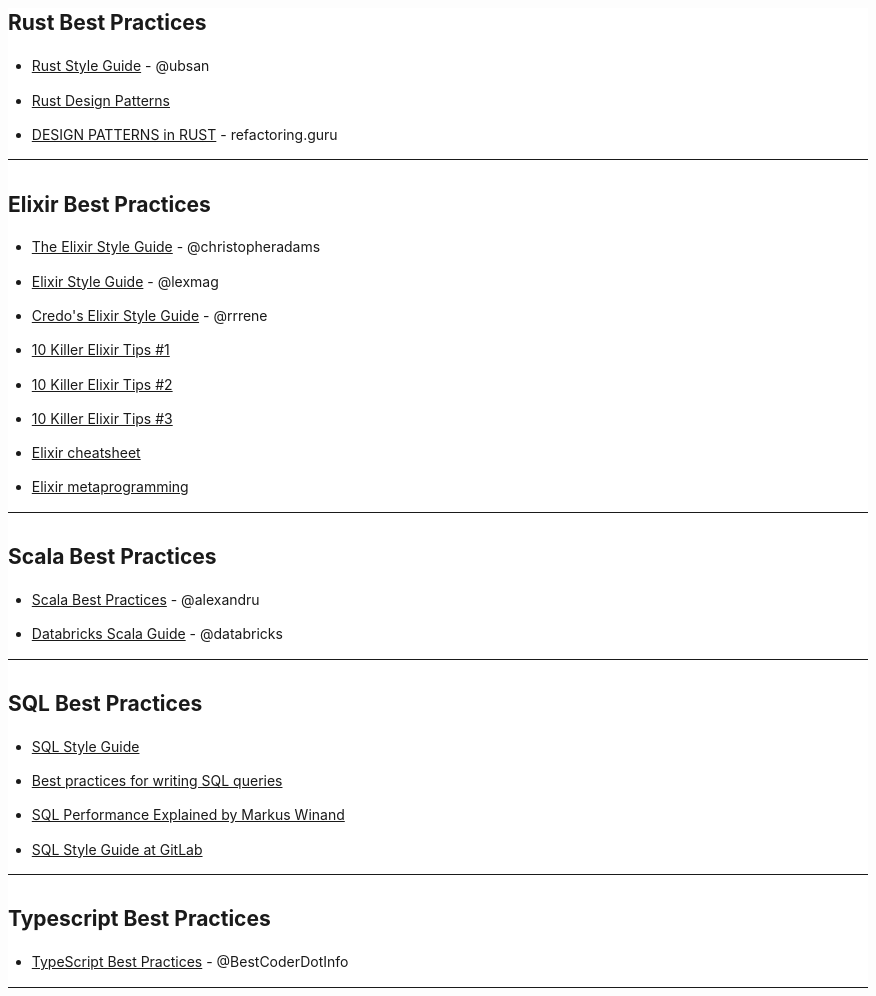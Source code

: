 ## Rust Best Practices

-   [Rust Style Guide](https://github.com/ubsan/style/blob/master/guide.md) - @ubsan

-   [Rust Design Patterns](https://rust-unofficial.github.io/patterns/)

-   [DESIGN PATTERNS in RUST](https://refactoring.guru/design-patterns/rust) - refactoring.guru

---

## Elixir Best Practices

-   [The Elixir Style Guide](https://github.com/christopheradams/elixir_style_guide) - @christopheradams

-   [Elixir Style Guide](https://github.com/lexmag/elixir-style-guide) - @lexmag

-   [Credo's Elixir Style Guide](https://github.com/rrrene/elixir-style-guide) - @rrrene

-   [10 Killer Elixir Tips #1](https://medium.com/blackode/10-killer-elixir-tips-2a9be1bec9be)

-   [10 Killer Elixir Tips #2](https://medium.com/blackode/10-killer-elixir-tips-2-c5f87f8a70c8)

-   [10 Killer Elixir Tips #3](https://medium.com/blackode/10-killer-elixir-tips-3-5c196eaec376)

-   [Elixir cheatsheet](https://devhints.io/elixir)
    
-   [Elixir metaprogramming](https://devhints.io/elixir-metaprogramming)

---

## Scala Best Practices

-   [Scala Best Practices](https://github.com/alexandru/scala-best-practices) - @alexandru

-   [Databricks Scala Guide](https://github.com/databricks/scala-style-guide) - @databricks

---

## SQL Best Practices

-  [SQL Style Guide](https://www.sqlstyle.guide)

-  [Best practices for writing SQL queries](https://www.metabase.com/learn/sql-questions/sql-best-practices)

-  [SQL Performance Explained by Markus Winand](https://use-the-index-luke.com/)

-  [SQL Style Guide at GitLab](https://about.gitlab.com/handbook/business-technology/data-team/platform/sql-style-guide/)

---

## Typescript Best Practices

-   [TypeScript Best Practices](https://github.com/BestCoderDotInfo/TypeScript-best-practices) - @BestCoderDotInfo

---